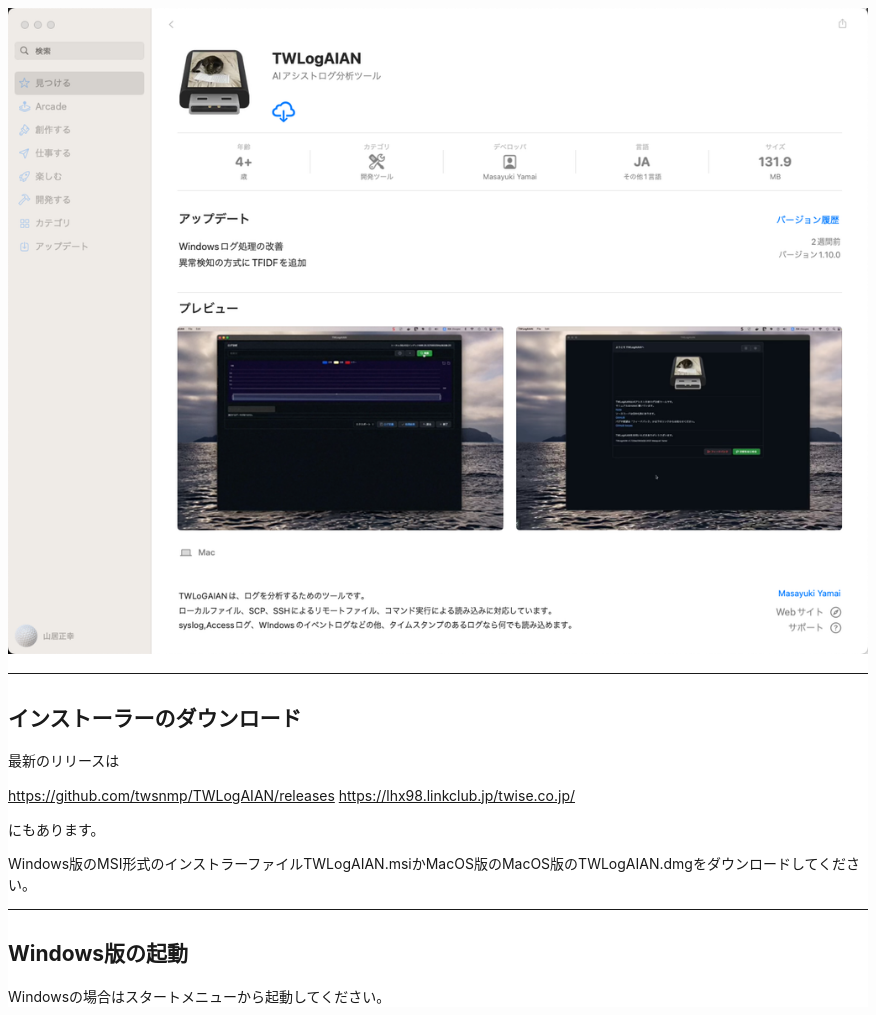 ![bg right h:450](./images/2023-07-04_05-30-26.png)

--- 

## インストーラーのダウンロード
最新のリリースは

https://github.com/twsnmp/TWLogAIAN/releases
https://lhx98.linkclub.jp/twise.co.jp/

にもあります。

Windows版のMSI形式のインストラーファイルTWLogAIAN.msiかMacOS版のMacOS版のTWLogAIAN.dmgをダウンロードしてください。

---

## Windows版の起動

Windowsの場合はスタートメニューから起動してください。
